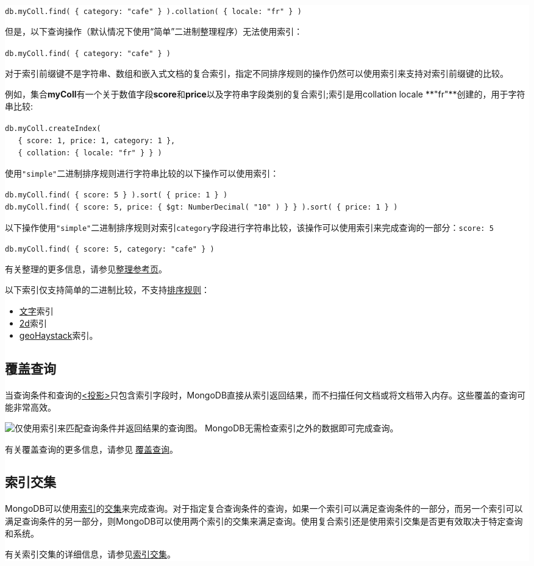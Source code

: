 ```text
db.myColl.find( { category: "cafe" } ).collation( { locale: "fr" } )
```

但是，以下查询操作（默认情况下使用“简单”二进制整理程序）无法使用索引：

```text
db.myColl.find( { category: "cafe" } )
```

对于索引前缀键不是字符串、数组和嵌入式文档的复合索引，指定不同排序规则的操作仍然可以使用索引来支持对索引前缀键的比较。

例如，集合**myColl**有一个关于数值字段**score**和**price**以及字符串字段类别的复合索引;索引是用collation locale **"fr"**创建的，用于字符串比较:

```text
db.myColl.createIndex(
   { score: 1, price: 1, category: 1 },
   { collation: { locale: "fr" } } )
```

使用`"simple"`二进制排序规则进行字符串比较的以下操作可以使用索引：

```text
db.myColl.find( { score: 5 } ).sort( { price: 1 } )
db.myColl.find( { score: 5, price: { $gt: NumberDecimal( "10" ) } } ).sort( { price: 1 } )
```

以下操作使用`"simple"`二进制排序规则对索引`category`字段进行字符串比较，该操作可以使用索引来完成查询的一部分：`score: 5`

```text
db.myColl.find( { score: 5, category: "cafe" } )
```

有关整理的更多信息，请参见[整理参考页](https://docs.mongodb.com/manual/reference/collation/)。

以下索引仅支持简单的二进制比较，不支持[排序规则](https://docs.mongodb.com/manual/reference/bson-type-comparison-order/#collation)：

* [文字](https://docs.mongodb.com/manual/core/index-text/)索引
* [2d](https://docs.mongodb.com/manual/core/2d/)索引
* [geoHaystack](https://docs.mongodb.com/manual/core/geohaystack/)索引。

## 覆盖查询

当查询条件和查询的[&lt;投影&gt;](https://docs.mongodb.com/manual/reference/glossary/#term-projection)只包含索引字段时，MongoDB直接从索引返回结果，而不扫描任何文档或将文档带入内存。这些覆盖的查询可能非常高效。

![&#x4EC5;&#x4F7F;&#x7528;&#x7D22;&#x5F15;&#x6765;&#x5339;&#x914D;&#x67E5;&#x8BE2;&#x6761;&#x4EF6;&#x5E76;&#x8FD4;&#x56DE;&#x7ED3;&#x679C;&#x7684;&#x67E5;&#x8BE2;&#x56FE;&#x3002; MongoDB&#x65E0;&#x9700;&#x68C0;&#x67E5;&#x7D22;&#x5F15;&#x4E4B;&#x5916;&#x7684;&#x6570;&#x636E;&#x5373;&#x53EF;&#x5B8C;&#x6210;&#x67E5;&#x8BE2;&#x3002;](https://docs.mongodb.com/manual/_images/index-for-covered-query.bakedsvg.svg)

有关覆盖查询的更多信息，请参见 [覆盖查询](https://docs.mongodb.com/manual/core/query-optimization/#read-operations-covered-query)。

## 索引交集

MongoDB可以使用[索引](https://docs.mongodb.com/manual/core/index-intersection/)的[交集](https://docs.mongodb.com/manual/core/index-intersection/)来完成查询。对于指定复合查询条件的查询，如果一个索引可以满足查询条件的一部分，而另一个索引可以满足查询条件的另一部分，则MongoDB可以使用两个索引的交集来满足查询。使用复合索引还是使用索引交集是否更有效取决于特定查询和系统。

有关索引交集的详细信息，请参见[索引交集](https://docs.mongodb.com/manual/core/index-intersection/)。
